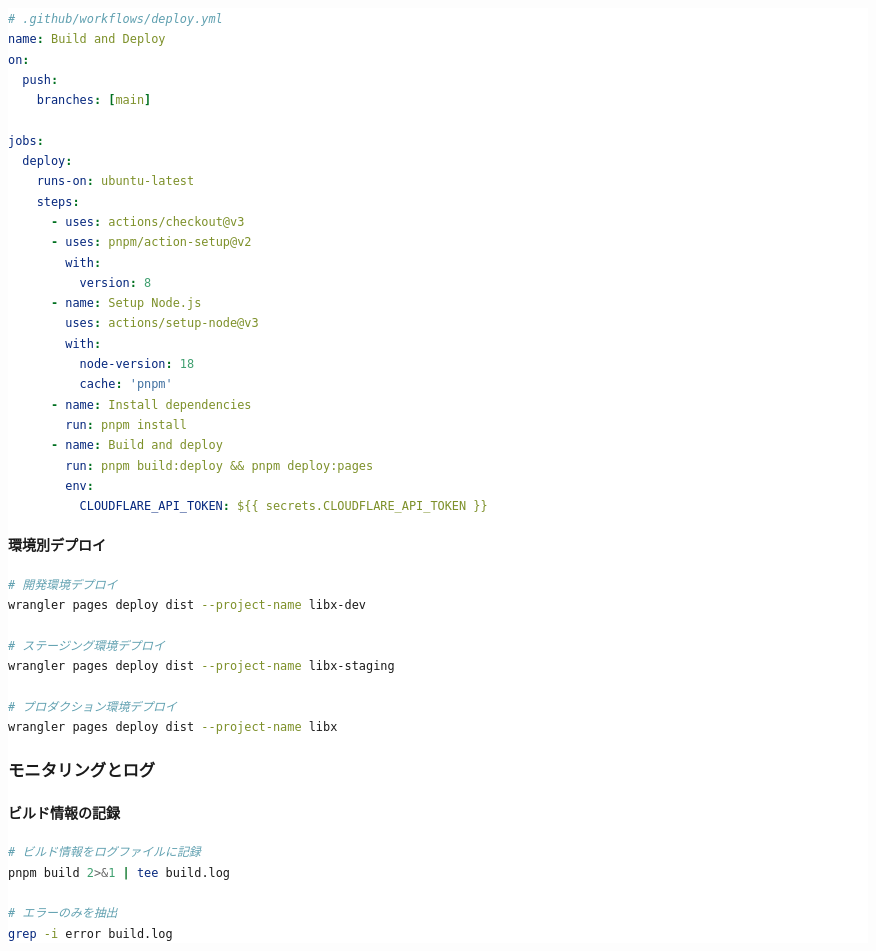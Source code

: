 ```yaml
# .github/workflows/deploy.yml
name: Build and Deploy
on:
  push:
    branches: [main]

jobs:
  deploy:
    runs-on: ubuntu-latest
    steps:
      - uses: actions/checkout@v3
      - uses: pnpm/action-setup@v2
        with:
          version: 8
      - name: Setup Node.js
        uses: actions/setup-node@v3
        with:
          node-version: 18
          cache: 'pnpm'
      - name: Install dependencies
        run: pnpm install
      - name: Build and deploy
        run: pnpm build:deploy && pnpm deploy:pages
        env:
          CLOUDFLARE_API_TOKEN: ${{ secrets.CLOUDFLARE_API_TOKEN }}
```

#### 環境別デプロイ

```bash
# 開発環境デプロイ
wrangler pages deploy dist --project-name libx-dev

# ステージング環境デプロイ
wrangler pages deploy dist --project-name libx-staging

# プロダクション環境デプロイ
wrangler pages deploy dist --project-name libx
```

### モニタリングとログ

#### ビルド情報の記録

```bash
# ビルド情報をログファイルに記録
pnpm build 2>&1 | tee build.log

# エラーのみを抽出
grep -i error build.log
```
